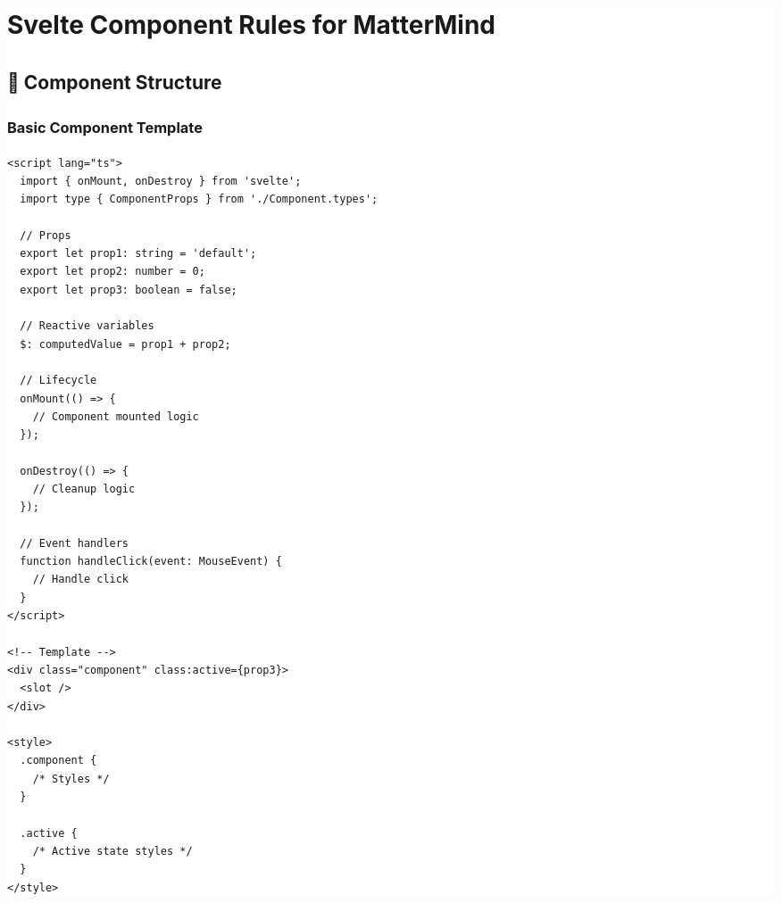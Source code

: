 # Svelte Component Rules for MatterMind

## 🧩 Component Structure

### Basic Component Template

```svelte
<script lang="ts">
  import { onMount, onDestroy } from 'svelte';
  import type { ComponentProps } from './Component.types';

  // Props
  export let prop1: string = 'default';
  export let prop2: number = 0;
  export let prop3: boolean = false;

  // Reactive variables
  $: computedValue = prop1 + prop2;

  // Lifecycle
  onMount(() => {
    // Component mounted logic
  });

  onDestroy(() => {
    // Cleanup logic
  });

  // Event handlers
  function handleClick(event: MouseEvent) {
    // Handle click
  }
</script>

<!-- Template -->
<div class="component" class:active={prop3}>
  <slot />
</div>

<style>
  .component {
    /* Styles */
  }

  .active {
    /* Active state styles */
  }
</style>
```
